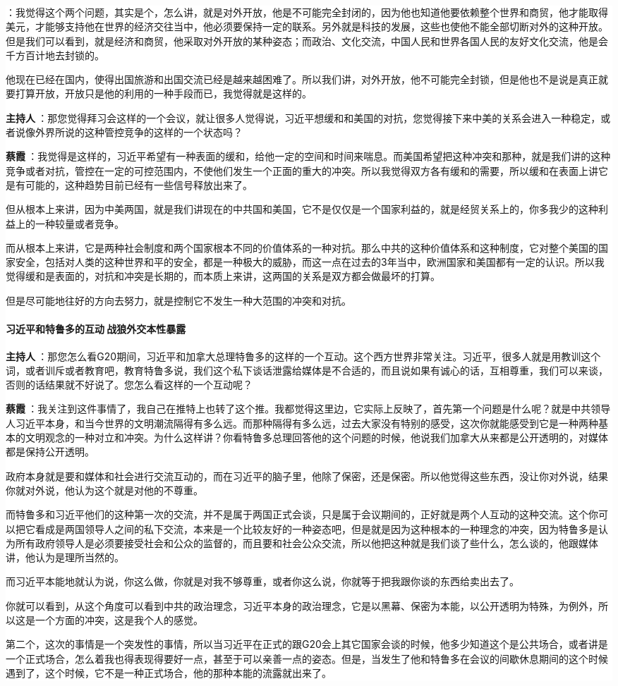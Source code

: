   ：我觉得这个两个问题，其实是个，怎么讲，就是对外开放，他是不可能完全封闭的，因为他也知道他要依赖整个世界和商贸，他才能取得美元，才能够支持他在世界的经济交往当中，他必须要保持一定的联系。另外就是科技的发展，这些也使他不能全部切断对外的这种开放。但是我们可以看到，就是经济和商贸，他采取对外开放的某种姿态；而政治、文化交流，中国人民和世界各国人民的友好文化交流，他是会千方百计地去封锁的。
 </p>
 <p>
  他现在已经在国内，使得出国旅游和出国交流已经是越来越困难了。所以我们讲，对外开放，他不可能完全封锁，但是他也不是说是真正就要打算开放，开放只是他的利用的一种手段而已，我觉得就是这样的。
 </p>
 <p>
  <strong>
   主持人
  </strong>
  ：那您觉得拜习会这样的一个会议，就让很多人觉得说，习近平想缓和和美国的对抗，您觉得接下来中美的关系会进入一种稳定，或者说像外界所说的这种管控竞争的这样的一个状态吗？
 </p>
 <p>
  <strong>
   蔡霞
  </strong>
  ：我觉得是这样的，习近平希望有一种表面的缓和，给他一定的空间和时间来喘息。而美国希望把这种冲突和那种，就是我们讲的这种竞争或者对抗，管控在一定的可控范围内，不使他们发生一个正面的重大的冲突。所以我觉得双方各有缓和的需要，所以缓和在表面上讲它是有可能的，这种趋势目前已经有一些信号释放出来了。
 </p>
 <p>
  但从根本上来讲，因为中美两国，就是我们讲现在的中共国和美国，它不是仅仅是一个国家利益的，就是经贸关系上的，你多我少的这种利益上的一种较量或者竞争。
 </p>
 <p>
  而从根本上来讲，它是两种社会制度和两个国家根本不同的价值体系的一种对抗。那么中共的这种价值体系和这种制度，它对整个美国的国家安全，包括对人类的这种世界和平的安全，都是一种极大的威胁，而这一点在过去的3年当中，欧洲国家和美国都有一定的认识。所以我觉得缓和是表面的，对抗和冲突是长期的，而本质上来讲，这两国的关系是双方都会做最坏的打算。
 </p>
 <p>
  但是尽可能地往好的方向去努力，就是控制它不发生一种大范围的冲突和对抗。
 </p>
 <h4>
  习近平和特鲁多的互动 战狼外交本性暴露
 </h4>
 <p>
  <strong>
   主持人
  </strong>
  ：那您怎么看G20期间，习近平和加拿大总理特鲁多的这样的一个互动。这个西方世界非常关注。习近平，很多人就是用教训这个词，或者训斥或者教育吧，教育特鲁多说，我们这个私下谈话泄露给媒体是不合适的，而且说如果有诚心的话，互相尊重，我们可以来谈，否则的话结果就不好说了。您怎么看这样的一个互动呢？
 </p>
 <p>
  <strong>
   蔡霞
  </strong>
  ：我关注到这件事情了，我自己在推特上也转了这个推。我都觉得这里边，它实际上反映了，首先第一个问题是什么呢？就是中共领导人习近平本身，和当今世界的文明潮流隔得有多么远。而那种隔得有多么远，过去大家没有特别的感受，这次你就能感受到它是一种两种基本的文明观念的一种对立和冲突。为什么这样讲？你看特鲁多总理回答他的这个问题的时候，他说我们加拿大从来都是公开透明的，对媒体都是保持公开透明。
 </p>
 <p>
  政府本身就是要和媒体和社会进行交流互动的，而在习近平的脑子里，他除了保密，还是保密。所以他觉得这些东西，没让你对外说，结果你就对外说，他认为这个就是对他的不尊重。
 </p>
 <p>
  而特鲁多和习近平他们的这种第一次的交流，并不是属于两国正式会谈，只是属于会议期间的，正好就是两个人互动的这种交流。这个你可以把它看成是两国领导人之间的私下交流，本来是一个比较友好的一种姿态吧，但是就是因为这种根本的一种理念的冲突，因为特鲁多是认为所有政府领导人是必须要接受社会和公众的监督的，而且要和社会公众交流，所以他把这种就是我们谈了些什么，怎么谈的，他跟媒体讲，他认为是理所当然的。
 </p>
 <p>
  而习近平本能地就认为说，你这么做，你就是对我不够尊重，或者你这么说，你就等于把我跟你谈的东西给卖出去了。
 </p>
 <p>
  你就可以看到，从这个角度可以看到中共的政治理念，习近平本身的政治理念，它是以黑幕、保密为本能，以公开透明为特殊，为例外，所以这是一个方面的冲突，这是我个人的感觉。
 </p>
 <p>
  第二个，这次的事情是一个突发性的事情，所以当习近平在正式的跟G20会上其它国家会谈的时候，他多少知道这个是公共场合，或者讲是一个正式场合，怎么着我也得表现得要好一点，甚至于可以亲善一点的姿态。但是，当发生了他和特鲁多在会议的间歇休息期间的这个时候遇到了，这个时候，它不是一种正式场合，他的那种本能的流露就出来了。
 </p>
 <p>